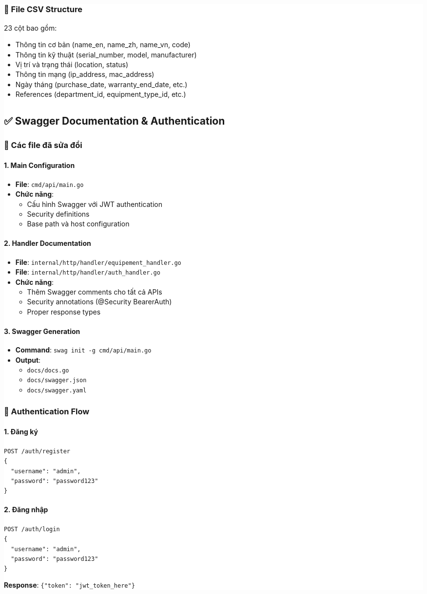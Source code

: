 ### 📁 File CSV Structure
23 cột bao gồm:
- Thông tin cơ bản (name_en, name_zh, name_vn, code)
- Thông tin kỹ thuật (serial_number, model, manufacturer)
- Vị trí và trạng thái (location, status)
- Thông tin mạng (ip_address, mac_address)
- Ngày tháng (purchase_date, warranty_end_date, etc.)
- References (department_id, equipment_type_id, etc.)

## ✅ Swagger Documentation & Authentication

### 🔧 Các file đã sửa đổi

#### 1. Main Configuration
- **File**: `cmd/api/main.go`
- **Chức năng**: 
  - Cấu hình Swagger với JWT authentication
  - Security definitions
  - Base path và host configuration

#### 2. Handler Documentation
- **File**: `internal/http/handler/equipement_handler.go`
- **File**: `internal/http/handler/auth_handler.go`
- **Chức năng**: 
  - Thêm Swagger comments cho tất cả APIs
  - Security annotations (@Security BearerAuth)
  - Proper response types

#### 3. Swagger Generation
- **Command**: `swag init -g cmd/api/main.go`
- **Output**: 
  - `docs/docs.go`
  - `docs/swagger.json`
  - `docs/swagger.yaml`

### 🔐 Authentication Flow

#### 1. Đăng ký
```
POST /auth/register
{
  "username": "admin",
  "password": "password123"
}
```

#### 2. Đăng nhập
```
POST /auth/login
{
  "username": "admin", 
  "password": "password123"
}
```
**Response**: `{"token": "jwt_token_here"}`

